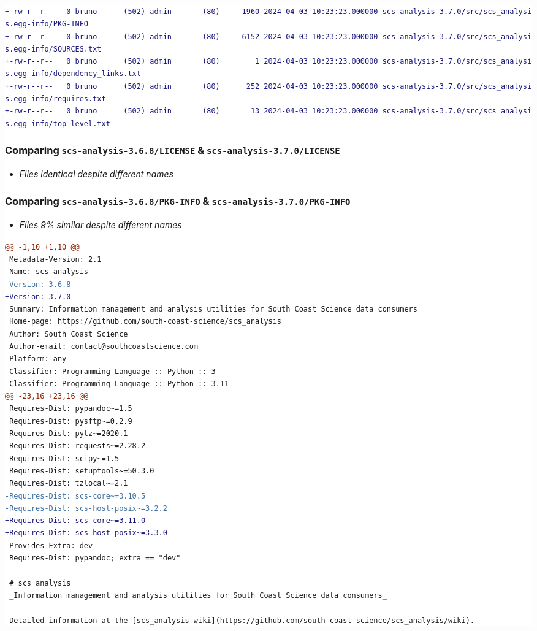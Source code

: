 ```diff
+-rw-r--r--   0 bruno      (502) admin       (80)     1960 2024-04-03 10:23:23.000000 scs-analysis-3.7.0/src/scs_analysis.egg-info/PKG-INFO
+-rw-r--r--   0 bruno      (502) admin       (80)     6152 2024-04-03 10:23:23.000000 scs-analysis-3.7.0/src/scs_analysis.egg-info/SOURCES.txt
+-rw-r--r--   0 bruno      (502) admin       (80)        1 2024-04-03 10:23:23.000000 scs-analysis-3.7.0/src/scs_analysis.egg-info/dependency_links.txt
+-rw-r--r--   0 bruno      (502) admin       (80)      252 2024-04-03 10:23:23.000000 scs-analysis-3.7.0/src/scs_analysis.egg-info/requires.txt
+-rw-r--r--   0 bruno      (502) admin       (80)       13 2024-04-03 10:23:23.000000 scs-analysis-3.7.0/src/scs_analysis.egg-info/top_level.txt
```

### Comparing `scs-analysis-3.6.8/LICENSE` & `scs-analysis-3.7.0/LICENSE`

 * *Files identical despite different names*

### Comparing `scs-analysis-3.6.8/PKG-INFO` & `scs-analysis-3.7.0/PKG-INFO`

 * *Files 9% similar despite different names*

```diff
@@ -1,10 +1,10 @@
 Metadata-Version: 2.1
 Name: scs-analysis
-Version: 3.6.8
+Version: 3.7.0
 Summary: Information management and analysis utilities for South Coast Science data consumers
 Home-page: https://github.com/south-coast-science/scs_analysis
 Author: South Coast Science
 Author-email: contact@southcoastscience.com
 Platform: any
 Classifier: Programming Language :: Python :: 3
 Classifier: Programming Language :: Python :: 3.11
@@ -23,16 +23,16 @@
 Requires-Dist: pypandoc~=1.5
 Requires-Dist: pysftp~=0.2.9
 Requires-Dist: pytz~=2020.1
 Requires-Dist: requests~=2.28.2
 Requires-Dist: scipy~=1.5
 Requires-Dist: setuptools~=50.3.0
 Requires-Dist: tzlocal~=2.1
-Requires-Dist: scs-core~=3.10.5
-Requires-Dist: scs-host-posix~=3.2.2
+Requires-Dist: scs-core~=3.11.0
+Requires-Dist: scs-host-posix~=3.3.0
 Provides-Extra: dev
 Requires-Dist: pypandoc; extra == "dev"
 
 # scs_analysis
 _Information management and analysis utilities for South Coast Science data consumers_
 
 Detailed information at the [scs_analysis wiki](https://github.com/south-coast-science/scs_analysis/wiki).
```
